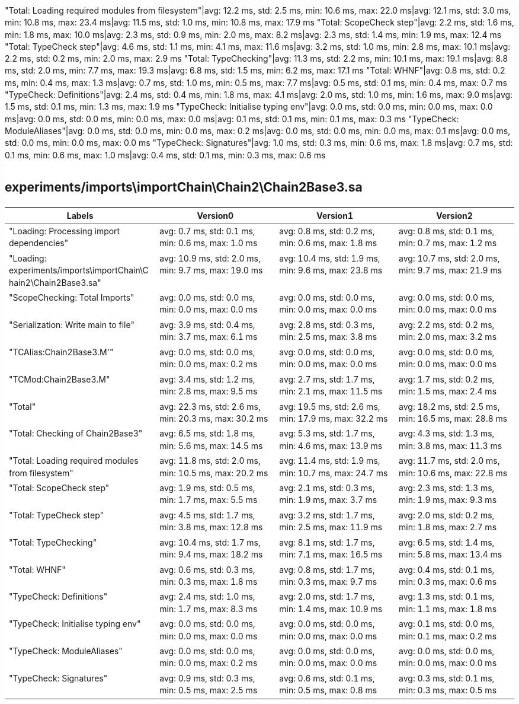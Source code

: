 "Total: Loading required modules from filesystem"|avg: 12.2 ms, std: 2.5 ms, min: 10.6 ms, max: 22.0 ms|avg: 12.1 ms, std: 3.0 ms, min: 10.8 ms, max: 23.4 ms|avg: 11.5 ms, std: 1.0 ms, min: 10.8 ms, max: 17.9 ms
"Total: ScopeCheck step"|avg: 2.2 ms, std: 1.6 ms, min: 1.8 ms, max: 10.0 ms|avg: 2.3 ms, std: 0.9 ms, min: 2.0 ms, max: 8.2 ms|avg: 2.3 ms, std: 1.4 ms, min: 1.9 ms, max: 12.4 ms
"Total: TypeCheck step"|avg: 4.6 ms, std: 1.1 ms, min: 4.1 ms, max: 11.6 ms|avg: 3.2 ms, std: 1.0 ms, min: 2.8 ms, max: 10.1 ms|avg: 2.2 ms, std: 0.2 ms, min: 2.0 ms, max: 2.9 ms
"Total: TypeChecking"|avg: 11.3 ms, std: 2.2 ms, min: 10.1 ms, max: 19.1 ms|avg: 8.8 ms, std: 2.0 ms, min: 7.7 ms, max: 19.3 ms|avg: 6.8 ms, std: 1.5 ms, min: 6.2 ms, max: 17.1 ms
"Total: WHNF"|avg: 0.8 ms, std: 0.2 ms, min: 0.4 ms, max: 1.3 ms|avg: 0.7 ms, std: 1.0 ms, min: 0.5 ms, max: 7.7 ms|avg: 0.5 ms, std: 0.1 ms, min: 0.4 ms, max: 0.7 ms
"TypeCheck: Definitions"|avg: 2.4 ms, std: 0.4 ms, min: 1.8 ms, max: 4.1 ms|avg: 2.0 ms, std: 1.0 ms, min: 1.6 ms, max: 9.0 ms|avg: 1.5 ms, std: 0.1 ms, min: 1.3 ms, max: 1.9 ms
"TypeCheck: Initialise typing env"|avg: 0.0 ms, std: 0.0 ms, min: 0.0 ms, max: 0.0 ms|avg: 0.0 ms, std: 0.0 ms, min: 0.0 ms, max: 0.0 ms|avg: 0.1 ms, std: 0.1 ms, min: 0.1 ms, max: 0.3 ms
"TypeCheck: ModuleAliases"|avg: 0.0 ms, std: 0.0 ms, min: 0.0 ms, max: 0.2 ms|avg: 0.0 ms, std: 0.0 ms, min: 0.0 ms, max: 0.1 ms|avg: 0.0 ms, std: 0.0 ms, min: 0.0 ms, max: 0.0 ms
"TypeCheck: Signatures"|avg: 1.0 ms, std: 0.3 ms, min: 0.6 ms, max: 1.8 ms|avg: 0.7 ms, std: 0.1 ms, min: 0.6 ms, max: 1.0 ms|avg: 0.4 ms, std: 0.1 ms, min: 0.3 ms, max: 0.6 ms

## experiments/imports\importChain\Chain2\Chain2Base3.sa

Labels|Version0|Version1|Version2
---|---|---|---
"Loading: Processing import dependencies"|avg: 0.7 ms, std: 0.1 ms, min: 0.6 ms, max: 1.0 ms|avg: 0.8 ms, std: 0.2 ms, min: 0.6 ms, max: 1.8 ms|avg: 0.8 ms, std: 0.1 ms, min: 0.7 ms, max: 1.2 ms
"Loading: experiments/imports\\importChain\\Chain2\\Chain2Base3.sa"|avg: 10.9 ms, std: 2.0 ms, min: 9.7 ms, max: 19.0 ms|avg: 10.4 ms, std: 1.9 ms, min: 9.6 ms, max: 23.8 ms|avg: 10.7 ms, std: 2.0 ms, min: 9.7 ms, max: 21.9 ms
"ScopeChecking: Total Imports"|avg: 0.0 ms, std: 0.0 ms, min: 0.0 ms, max: 0.0 ms|avg: 0.0 ms, std: 0.0 ms, min: 0.0 ms, max: 0.0 ms|avg: 0.0 ms, std: 0.0 ms, min: 0.0 ms, max: 0.0 ms
"Serialization: Write main to file"|avg: 3.9 ms, std: 0.4 ms, min: 3.7 ms, max: 6.1 ms|avg: 2.8 ms, std: 0.3 ms, min: 2.5 ms, max: 3.8 ms|avg: 2.2 ms, std: 0.2 ms, min: 2.0 ms, max: 3.2 ms
"TCAlias:Chain2Base3.M'"|avg: 0.0 ms, std: 0.0 ms, min: 0.0 ms, max: 0.2 ms|avg: 0.0 ms, std: 0.0 ms, min: 0.0 ms, max: 0.0 ms|avg: 0.0 ms, std: 0.0 ms, min: 0.0 ms, max: 0.0 ms
"TCMod:Chain2Base3.M"|avg: 3.4 ms, std: 1.2 ms, min: 2.8 ms, max: 9.5 ms|avg: 2.7 ms, std: 1.7 ms, min: 2.1 ms, max: 11.5 ms|avg: 1.7 ms, std: 0.2 ms, min: 1.5 ms, max: 2.4 ms
"Total"|avg: 22.3 ms, std: 2.6 ms, min: 20.3 ms, max: 30.2 ms|avg: 19.5 ms, std: 2.6 ms, min: 17.9 ms, max: 32.2 ms|avg: 18.2 ms, std: 2.5 ms, min: 16.5 ms, max: 28.8 ms
"Total: Checking of Chain2Base3"|avg: 6.5 ms, std: 1.8 ms, min: 5.6 ms, max: 14.5 ms|avg: 5.3 ms, std: 1.7 ms, min: 4.6 ms, max: 13.9 ms|avg: 4.3 ms, std: 1.3 ms, min: 3.8 ms, max: 11.3 ms
"Total: Loading required modules from filesystem"|avg: 11.8 ms, std: 2.0 ms, min: 10.5 ms, max: 20.2 ms|avg: 11.4 ms, std: 1.9 ms, min: 10.7 ms, max: 24.7 ms|avg: 11.7 ms, std: 2.0 ms, min: 10.6 ms, max: 22.8 ms
"Total: ScopeCheck step"|avg: 1.9 ms, std: 0.5 ms, min: 1.7 ms, max: 5.5 ms|avg: 2.1 ms, std: 0.3 ms, min: 1.9 ms, max: 3.7 ms|avg: 2.3 ms, std: 1.3 ms, min: 1.9 ms, max: 9.3 ms
"Total: TypeCheck step"|avg: 4.5 ms, std: 1.7 ms, min: 3.8 ms, max: 12.8 ms|avg: 3.2 ms, std: 1.7 ms, min: 2.5 ms, max: 11.9 ms|avg: 2.0 ms, std: 0.2 ms, min: 1.8 ms, max: 2.7 ms
"Total: TypeChecking"|avg: 10.4 ms, std: 1.7 ms, min: 9.4 ms, max: 18.2 ms|avg: 8.1 ms, std: 1.7 ms, min: 7.1 ms, max: 16.5 ms|avg: 6.5 ms, std: 1.4 ms, min: 5.8 ms, max: 13.4 ms
"Total: WHNF"|avg: 0.6 ms, std: 0.3 ms, min: 0.3 ms, max: 1.8 ms|avg: 0.8 ms, std: 1.7 ms, min: 0.3 ms, max: 9.7 ms|avg: 0.4 ms, std: 0.1 ms, min: 0.3 ms, max: 0.6 ms
"TypeCheck: Definitions"|avg: 2.4 ms, std: 1.0 ms, min: 1.7 ms, max: 8.3 ms|avg: 2.0 ms, std: 1.7 ms, min: 1.4 ms, max: 10.9 ms|avg: 1.3 ms, std: 0.1 ms, min: 1.1 ms, max: 1.8 ms
"TypeCheck: Initialise typing env"|avg: 0.0 ms, std: 0.0 ms, min: 0.0 ms, max: 0.0 ms|avg: 0.0 ms, std: 0.0 ms, min: 0.0 ms, max: 0.0 ms|avg: 0.1 ms, std: 0.0 ms, min: 0.1 ms, max: 0.2 ms
"TypeCheck: ModuleAliases"|avg: 0.0 ms, std: 0.0 ms, min: 0.0 ms, max: 0.2 ms|avg: 0.0 ms, std: 0.0 ms, min: 0.0 ms, max: 0.0 ms|avg: 0.0 ms, std: 0.0 ms, min: 0.0 ms, max: 0.0 ms
"TypeCheck: Signatures"|avg: 0.9 ms, std: 0.3 ms, min: 0.5 ms, max: 2.5 ms|avg: 0.6 ms, std: 0.1 ms, min: 0.5 ms, max: 0.8 ms|avg: 0.3 ms, std: 0.1 ms, min: 0.3 ms, max: 0.5 ms
